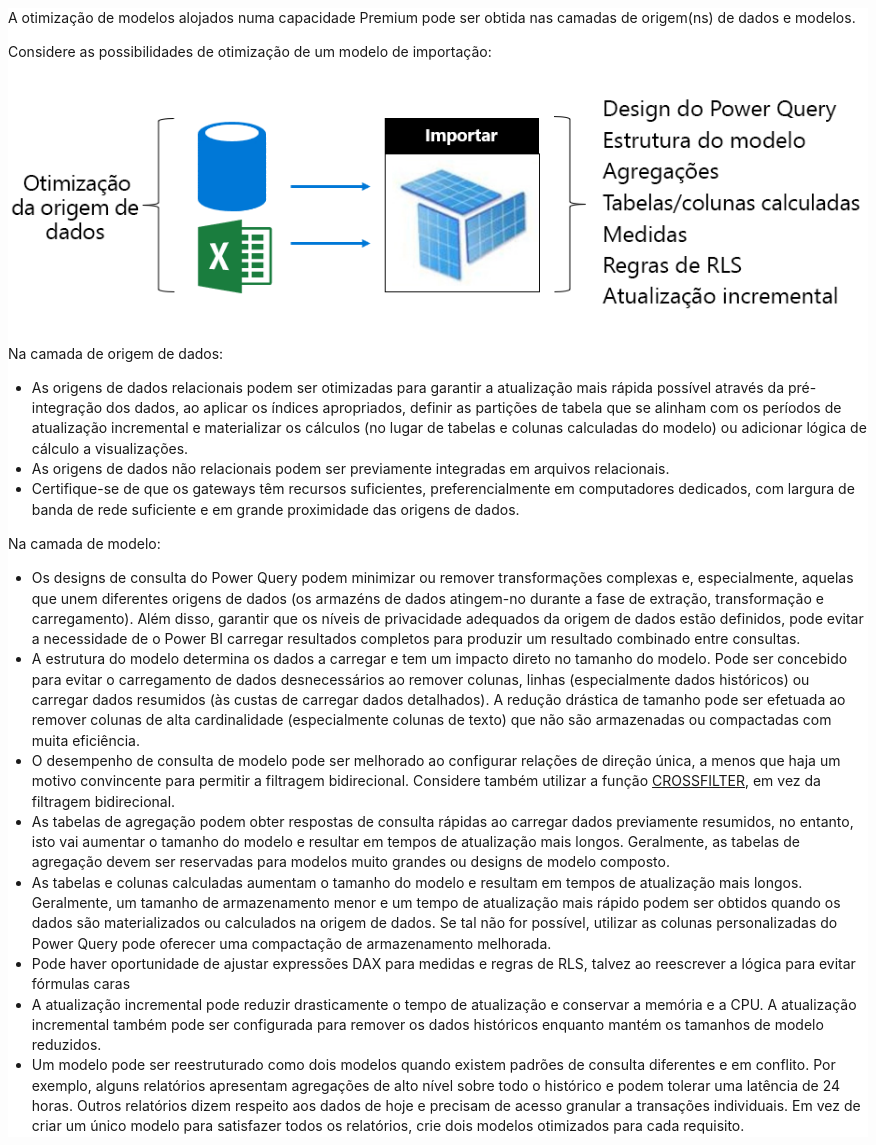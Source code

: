 A otimização de modelos alojados numa capacidade Premium pode ser obtida nas camadas de origem(ns) de dados e modelos.

Considere as possibilidades de otimização de um modelo de importação:

![Possibilidades de otimização de um modelo de importação](media/service-premium-capacity-optimize/import-model-optimizations.png)

Na camada de origem de dados:

- As origens de dados relacionais podem ser otimizadas para garantir a atualização mais rápida possível através da pré-integração dos dados, ao aplicar os índices apropriados, definir as partições de tabela que se alinham com os períodos de atualização incremental e materializar os cálculos (no lugar de tabelas e colunas calculadas do modelo) ou adicionar lógica de cálculo a visualizações.
- As origens de dados não relacionais podem ser previamente integradas em arquivos relacionais.
- Certifique-se de que os gateways têm recursos suficientes, preferencialmente em computadores dedicados, com largura de banda de rede suficiente e em grande proximidade das origens de dados.

Na camada de modelo:

- Os designs de consulta do Power Query podem minimizar ou remover transformações complexas e, especialmente, aquelas que unem diferentes origens de dados (os armazéns de dados atingem-no durante a fase de extração, transformação e carregamento). Além disso, garantir que os níveis de privacidade adequados da origem de dados estão definidos, pode evitar a necessidade de o Power BI carregar resultados completos para produzir um resultado combinado entre consultas.
- A estrutura do modelo determina os dados a carregar e tem um impacto direto no tamanho do modelo. Pode ser concebido para evitar o carregamento de dados desnecessários ao remover colunas, linhas (especialmente dados históricos) ou carregar dados resumidos (às custas de carregar dados detalhados). A redução drástica de tamanho pode ser efetuada ao remover colunas de alta cardinalidade (especialmente colunas de texto) que não são armazenadas ou compactadas com muita eficiência.
- O desempenho de consulta de modelo pode ser melhorado ao configurar relações de direção única, a menos que haja um motivo convincente para permitir a filtragem bidirecional. Considere também utilizar a função [CROSSFILTER](https://docs.microsoft.com/dax/crossfilter-function), em vez da filtragem bidirecional.
- As tabelas de agregação podem obter respostas de consulta rápidas ao carregar dados previamente resumidos, no entanto, isto vai aumentar o tamanho do modelo e resultar em tempos de atualização mais longos. Geralmente, as tabelas de agregação devem ser reservadas para modelos muito grandes ou designs de modelo composto.
- As tabelas e colunas calculadas aumentam o tamanho do modelo e resultam em tempos de atualização mais longos. Geralmente, um tamanho de armazenamento menor e um tempo de atualização mais rápido podem ser obtidos quando os dados são materializados ou calculados na origem de dados. Se tal não for possível, utilizar as colunas personalizadas do Power Query pode oferecer uma compactação de armazenamento melhorada.
- Pode haver oportunidade de ajustar expressões DAX para medidas e regras de RLS, talvez ao reescrever a lógica para evitar fórmulas caras
- A atualização incremental pode reduzir drasticamente o tempo de atualização e conservar a memória e a CPU. A atualização incremental também pode ser configurada para remover os dados históricos enquanto mantém os tamanhos de modelo reduzidos.
- Um modelo pode ser reestruturado como dois modelos quando existem padrões de consulta diferentes e em conflito. Por exemplo, alguns relatórios apresentam agregações de alto nível sobre todo o histórico e podem tolerar uma latência de 24 horas. Outros relatórios dizem respeito aos dados de hoje e precisam de acesso granular a transações individuais. Em vez de criar um único modelo para satisfazer todos os relatórios, crie dois modelos otimizados para cada requisito.

